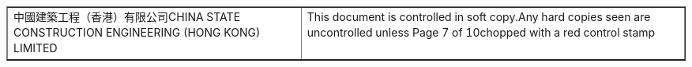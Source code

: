 
<table border="1" ><tr>
<td colspan="1" rowspan="1">中國建築工程（香港）有限公司CHINA STATE CONSTRUCTION ENGINEERING (HONG KONG) LIMITED</td>
<td colspan="1" rowspan="1">This document is controlled in soft copy.Any hard copies seen are uncontrolled unless Page 7 of 10chopped with a red control stamp</td>
</tr></table>

